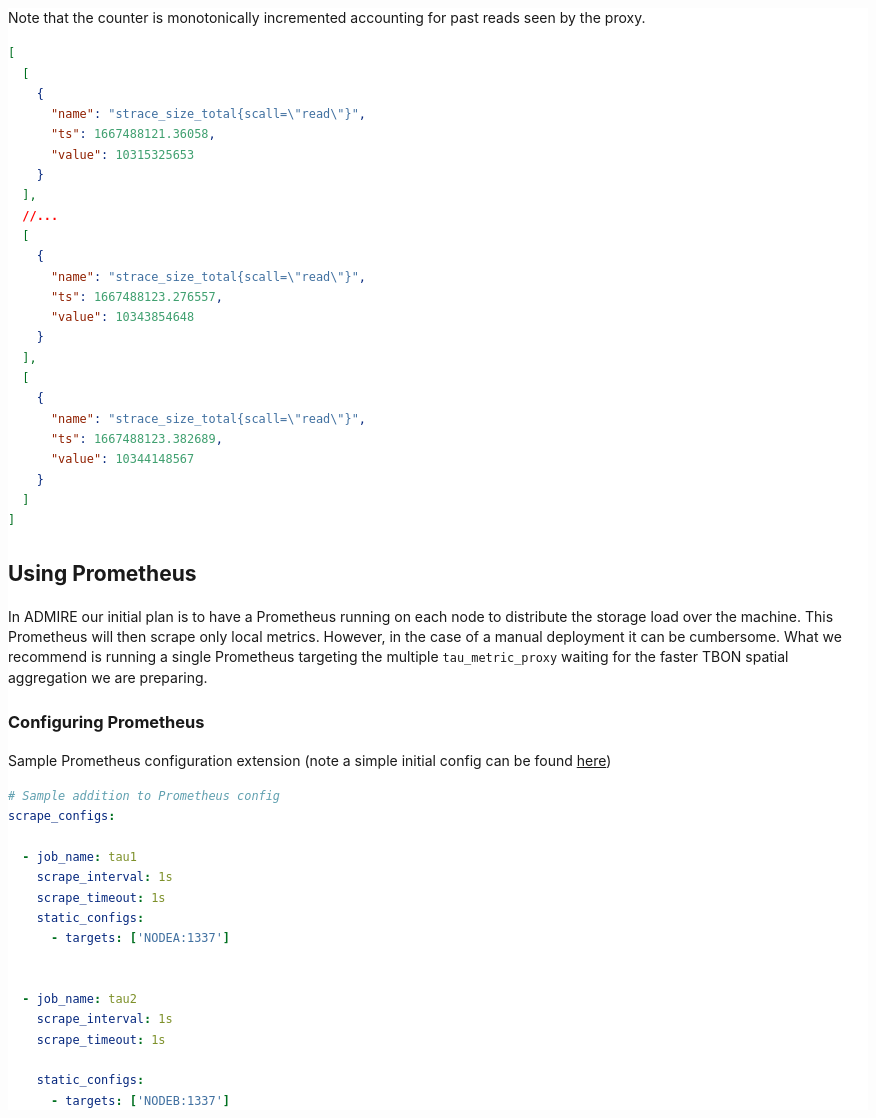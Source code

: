 Note that the counter is monotonically incremented accounting for past reads seen by the proxy.

```json
[
  [
    {
      "name": "strace_size_total{scall=\"read\"}",
      "ts": 1667488121.36058,
      "value": 10315325653
    }
  ],
  //...
  [
    {
      "name": "strace_size_total{scall=\"read\"}",
      "ts": 1667488123.276557,
      "value": 10343854648
    }
  ],
  [
    {
      "name": "strace_size_total{scall=\"read\"}",
      "ts": 1667488123.382689,
      "value": 10344148567
    }
  ]
]
```


## Using Prometheus

In ADMIRE our initial plan is to have a Prometheus running on each node to distribute the storage load over the machine. This Prometheus will then scrape only local metrics. However, in the case of a manual deployment it can be cumbersome. What we recommend is running a single Prometheus targeting the multiple `tau_metric_proxy` waiting for the faster TBON spatial aggregation we are preparing.

### Configuring Prometheus

Sample Prometheus configuration extension (note a simple initial config can be found [here](https://prometheus.io/docs/prometheus/latest/getting_started/#configuring-prometheus-to-monitor-itself))

```yaml
# Sample addition to Prometheus config
scrape_configs:

  - job_name: tau1
    scrape_interval: 1s
    scrape_timeout: 1s
    static_configs:
      - targets: ['NODEA:1337']


  - job_name: tau2
    scrape_interval: 1s
    scrape_timeout: 1s

    static_configs:
      - targets: ['NODEB:1337']

```
